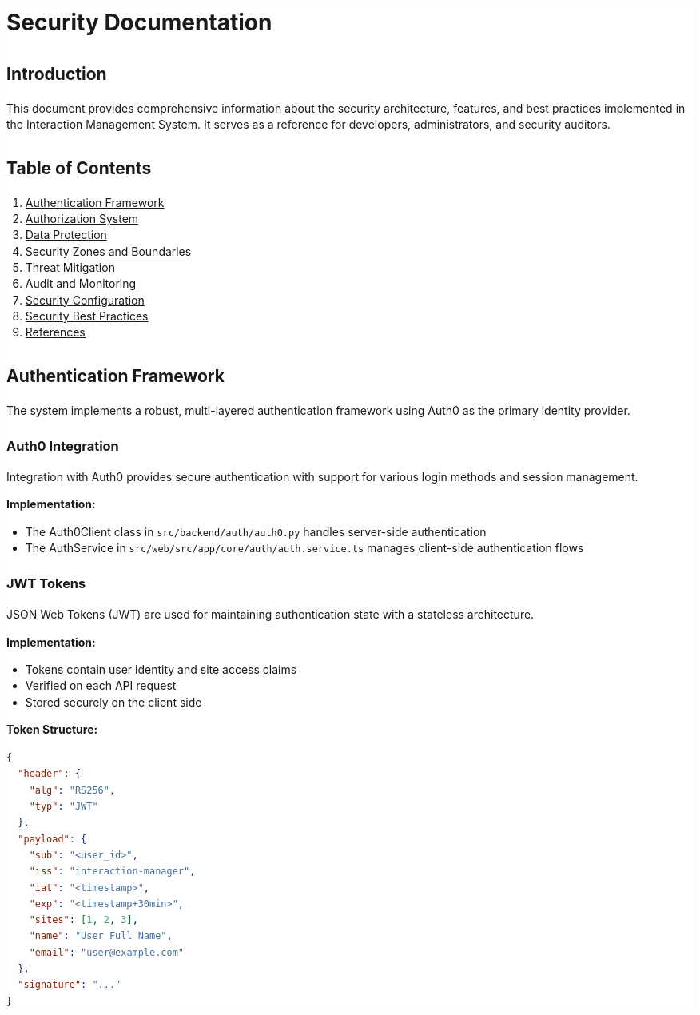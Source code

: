# Security Documentation

## Introduction

This document provides comprehensive information about the security architecture, features, and best practices implemented in the Interaction Management System. It serves as a reference for developers, administrators, and security auditors.

## Table of Contents

1. [Authentication Framework](#authentication-framework)
2. [Authorization System](#authorization-system)
3. [Data Protection](#data-protection)
4. [Security Zones and Boundaries](#security-zones-and-boundaries)
5. [Threat Mitigation](#threat-mitigation)
6. [Audit and Monitoring](#audit-and-monitoring)
7. [Security Configuration](#security-configuration)
8. [Security Best Practices](#security-best-practices)
9. [References](#references)

## Authentication Framework

The system implements a robust, multi-layered authentication framework using Auth0 as the primary identity provider.

### Auth0 Integration

Integration with Auth0 provides secure authentication with support for various login methods and session management. 

**Implementation:**
- The Auth0Client class in `src/backend/auth/auth0.py` handles server-side authentication
- The AuthService in `src/web/src/app/core/auth/auth.service.ts` manages client-side authentication flows

### JWT Tokens

JSON Web Tokens (JWT) are used for maintaining authentication state with a stateless architecture.

**Implementation:**
- Tokens contain user identity and site access claims
- Verified on each API request
- Stored securely on the client side

**Token Structure:**
```json
{
  "header": {
    "alg": "RS256",
    "typ": "JWT"
  },
  "payload": {
    "sub": "<user_id>",
    "iss": "interaction-manager",
    "iat": "<timestamp>",
    "exp": "<timestamp+30min>",
    "sites": [1, 2, 3],
    "name": "User Full Name",
    "email": "user@example.com"
  },
  "signature": "..."
}
```
